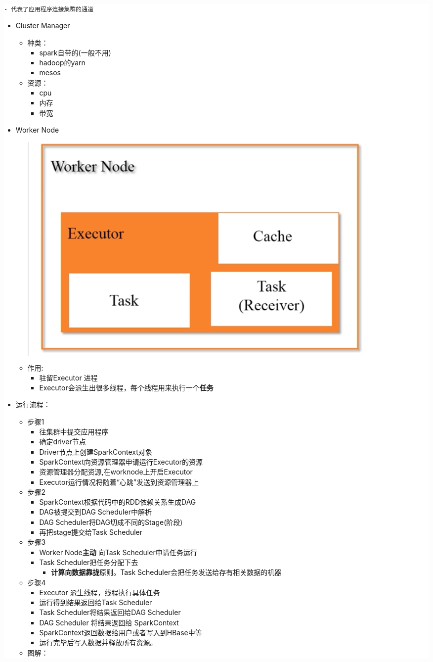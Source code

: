     - 代表了应用程序连接集群的通道
  - Cluster Manager
    - 种类：
      - spark自带的(一般不用)
      - hadoop的yarn
      - mesos
    - 资源：
      - cpu
      - 内存
      - 带宽
  - Worker Node
    > ![spark-3](./image/spark-3.png) 
    - 作用:
      - 驻留Executor 进程
      - Executor会派生出很多线程，每个线程用来执行一个**任务**

- 运行流程：
  - 步骤1
    - 往集群中提交应用程序
    - 确定driver节点
    - Driver节点上创建SparkContext对象
    - SparkContext向资源管理器申请运行Executor的资源
    - 资源管理器分配资源,在worknode上开启Executor
    - Executor运行情况将随着“心跳”发送到资源管理器上
  - 步骤2
    - SparkContext根据代码中的RDD依赖关系生成DAG
    - DAG被提交到DAG Scheduler中解析
    - DAG Scheduler将DAG切成不同的Stage(阶段)
    - 再把stage提交给Task Scheduler
  - 步骤3
    - Worker Node**主动** 向Task Scheduler申请任务运行
    - Task Scheduler把任务分配下去
      - **计算向数据靠拢**原则。Task Scheduler会把任务发送给存有相关数据的机器
  - 步骤4
    - Executor 派生线程，线程执行具体任务
    - 运行得到结果返回给Task Scheduler
    - Task Scheduler将结果返回给DAG Scheduler
    - DAG Scheduler 将结果返回给 SparkContext
    - SparkContext返回数据给用户或者写入到HBase中等
    - 运行完毕后写入数据并释放所有资源。
  - 图解：